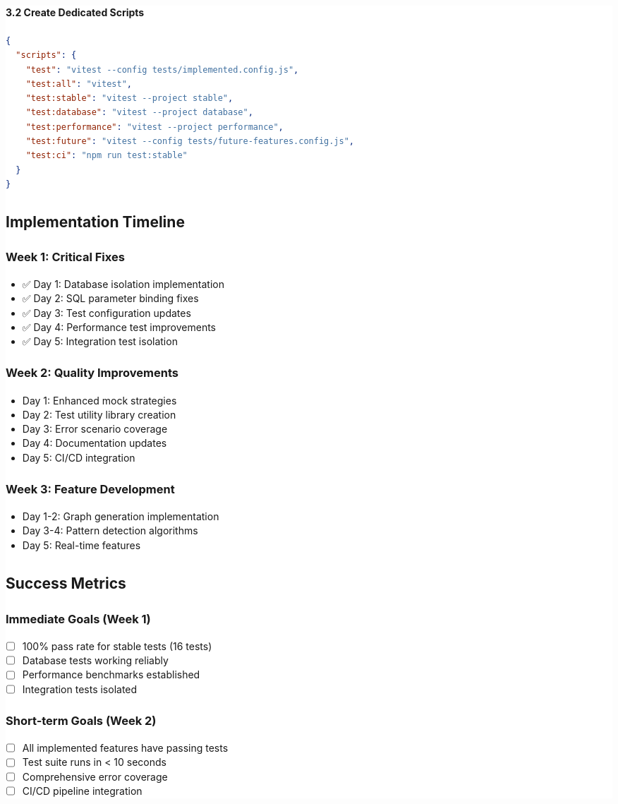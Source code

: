 #### 3.2 Create Dedicated Scripts

```json
{
  "scripts": {
    "test": "vitest --config tests/implemented.config.js",
    "test:all": "vitest",
    "test:stable": "vitest --project stable",
    "test:database": "vitest --project database", 
    "test:performance": "vitest --project performance",
    "test:future": "vitest --config tests/future-features.config.js",
    "test:ci": "npm run test:stable"
  }
}
```

## Implementation Timeline

### Week 1: Critical Fixes
- ✅ Day 1: Database isolation implementation
- ✅ Day 2: SQL parameter binding fixes
- ✅ Day 3: Test configuration updates
- ✅ Day 4: Performance test improvements
- ✅ Day 5: Integration test isolation

### Week 2: Quality Improvements
- Day 1: Enhanced mock strategies
- Day 2: Test utility library creation
- Day 3: Error scenario coverage
- Day 4: Documentation updates
- Day 5: CI/CD integration

### Week 3: Feature Development
- Day 1-2: Graph generation implementation
- Day 3-4: Pattern detection algorithms
- Day 5: Real-time features

## Success Metrics

### Immediate Goals (Week 1)
- [ ] 100% pass rate for stable tests (16 tests)
- [ ] Database tests working reliably
- [ ] Performance benchmarks established
- [ ] Integration tests isolated

### Short-term Goals (Week 2)
- [ ] All implemented features have passing tests
- [ ] Test suite runs in < 10 seconds
- [ ] Comprehensive error coverage
- [ ] CI/CD pipeline integration
